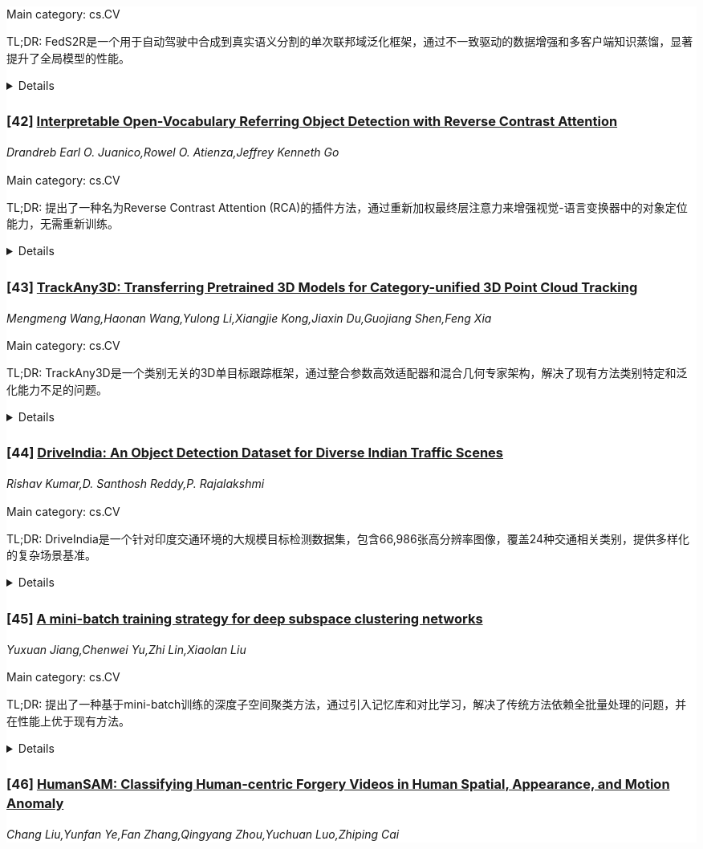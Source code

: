 Main category: cs.CV

TL;DR: FedS2R是一个用于自动驾驶中合成到真实语义分割的单次联邦域泛化框架，通过不一致驱动的数据增强和多客户端知识蒸馏，显著提升了全局模型的性能。


<details><summary>Details</summary></details>


### [42] [Interpretable Open-Vocabulary Referring Object Detection with Reverse Contrast Attention](https://arxiv.org/abs/2507.19891)
*Drandreb Earl O. Juanico,Rowel O. Atienza,Jeffrey Kenneth Go*

Main category: cs.CV

TL;DR: 提出了一种名为Reverse Contrast Attention (RCA)的插件方法，通过重新加权最终层注意力来增强视觉-语言变换器中的对象定位能力，无需重新训练。


<details><summary>Details</summary></details>


### [43] [TrackAny3D: Transferring Pretrained 3D Models for Category-unified 3D Point Cloud Tracking](https://arxiv.org/abs/2507.19908)
*Mengmeng Wang,Haonan Wang,Yulong Li,Xiangjie Kong,Jiaxin Du,Guojiang Shen,Feng Xia*

Main category: cs.CV

TL;DR: TrackAny3D是一个类别无关的3D单目标跟踪框架，通过整合参数高效适配器和混合几何专家架构，解决了现有方法类别特定和泛化能力不足的问题。


<details><summary>Details</summary></details>


### [44] [DriveIndia: An Object Detection Dataset for Diverse Indian Traffic Scenes](https://arxiv.org/abs/2507.19912)
*Rishav Kumar,D. Santhosh Reddy,P. Rajalakshmi*

Main category: cs.CV

TL;DR: DriveIndia是一个针对印度交通环境的大规模目标检测数据集，包含66,986张高分辨率图像，覆盖24种交通相关类别，提供多样化的复杂场景基准。


<details><summary>Details</summary></details>


### [45] [A mini-batch training strategy for deep subspace clustering networks](https://arxiv.org/abs/2507.19917)
*Yuxuan Jiang,Chenwei Yu,Zhi Lin,Xiaolan Liu*

Main category: cs.CV

TL;DR: 提出了一种基于mini-batch训练的深度子空间聚类方法，通过引入记忆库和对比学习，解决了传统方法依赖全批量处理的问题，并在性能上优于现有方法。


<details><summary>Details</summary></details>


### [46] [HumanSAM: Classifying Human-centric Forgery Videos in Human Spatial, Appearance, and Motion Anomaly](https://arxiv.org/abs/2507.19924)
*Chang Liu,Yunfan Ye,Fan Zhang,Qingyang Zhou,Yuchuan Luo,Zhiping Cai*
